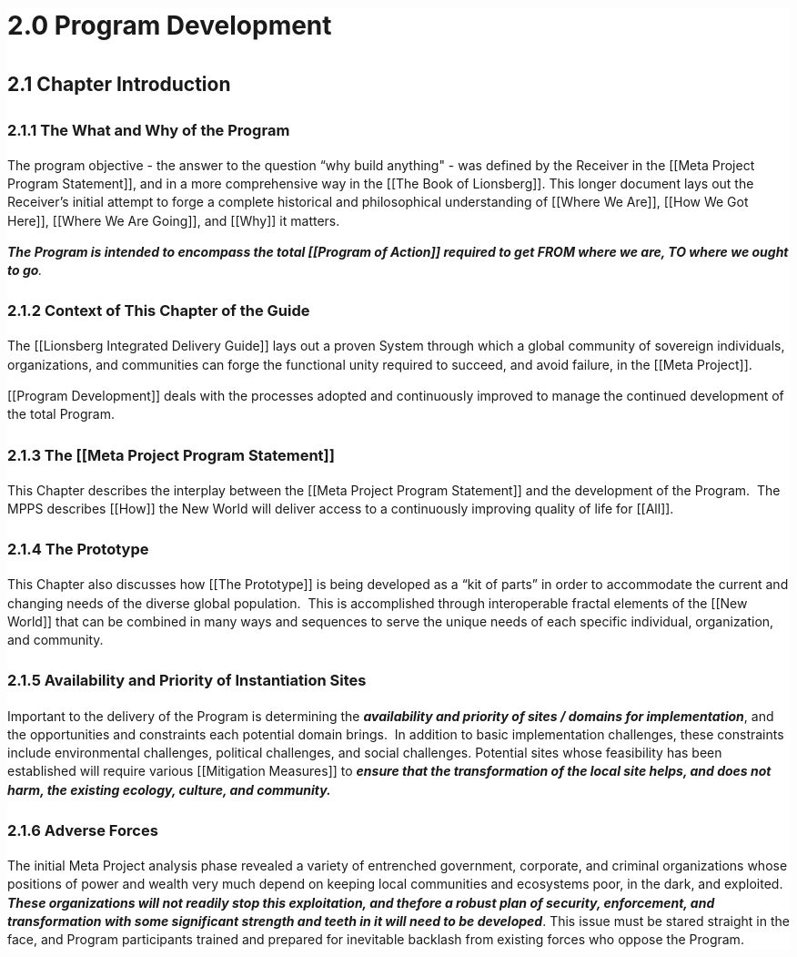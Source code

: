 # 2.0 Program Development
## 2.1 Chapter Introduction
### 2.1.1 The What and Why of the Program

The program objective - the answer to the question “why build anything" - was defined by the Receiver in the [[Meta Project Program Statement]], and in a more comprehensive way in the [[The Book of Lionsberg]]. This longer document lays out the Receiver’s initial attempt to forge a complete historical and philosophical understanding of [[Where We Are]], [[How We Got Here]], [[Where We Are Going]], and [[Why]] it matters. 

**_The Program is intended to encompass the total [[Program of Action]] required to get FROM where we are, TO where we ought to go_**_._

### 2.1.2 Context of This Chapter of the Guide

The [[Lionsberg Integrated Delivery Guide]] lays out a proven System through which a global community of sovereign individuals, organizations, and communities can forge the functional unity required to succeed, and avoid failure, in the [[Meta Project]]. 

[[Program Development]] deals with the processes adopted and continuously improved to manage the continued development of the total Program. 

### 2.1.3 The [[Meta Project Program Statement]]

This Chapter describes the interplay between the [[Meta Project Program Statement]]  and the development of the Program.  The MPPS describes [[How]] the New World will deliver access to a continuously improving quality of life for [[All]]. 

### 2.1.4 The Prototype

This Chapter also discusses how [[The Prototype]] is being developed as a “kit of parts” in order to accommodate the current and changing needs of the diverse global population.  This is accomplished through interoperable fractal elements of the [[New World]] that can be combined in many ways and sequences to serve the unique needs of each specific individual, organization, and community. 

### 2.1.5 Availability and Priority of Instantiation Sites
Important to the delivery of the Program is determining the **_availability and priority of sites / domains for implementation_**, and the opportunities and constraints each potential domain brings.  In addition to basic implementation challenges, these constraints include environmental challenges, political challenges, and social challenges. Potential sites whose feasibility has been established will require various [[Mitigation Measures]] to **_ensure that the transformation of the local site helps, and does not harm, the existing ecology, culture, and community._**

### 2.1.6 Adverse Forces
The initial Meta Project analysis phase revealed a variety of entrenched government, corporate, and criminal organizations whose positions of power and wealth very much depend on keeping local communities and ecosystems poor, in the dark, and exploited. **_These organizations will not readily stop this exploitation, and thefore a robust plan of security, enforcement, and transformation with some significant strength and teeth in it will need to be developed_**. This issue must be stared straight in the face, and Program participants trained and prepared for inevitable backlash from existing forces who oppose the Program.  
